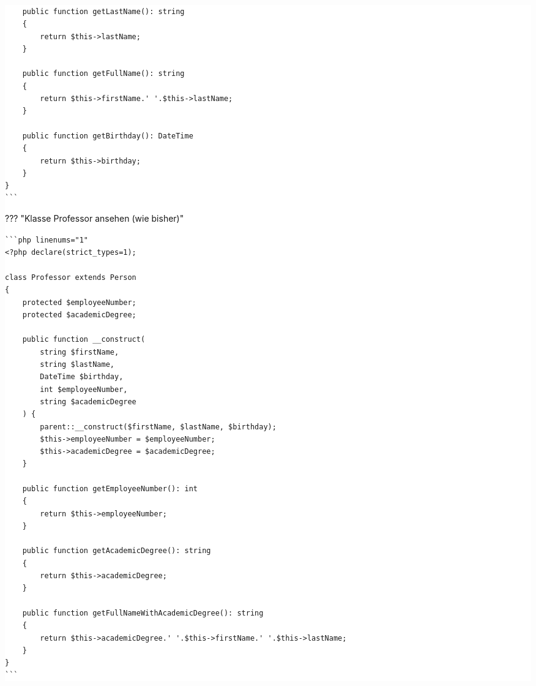         public function getLastName(): string
        {
            return $this->lastName;
        }

        public function getFullName(): string
        {
            return $this->firstName.' '.$this->lastName;
        }

        public function getBirthday(): DateTime
        {
            return $this->birthday;
        }
    }
    ```

??? "Klasse Professor ansehen (wie bisher)"

    ```php linenums="1"
    <?php declare(strict_types=1);

    class Professor extends Person
    {
        protected $employeeNumber;
        protected $academicDegree;

        public function __construct(
            string $firstName,
            string $lastName,
            DateTime $birthday,
            int $employeeNumber,
            string $academicDegree
        ) {
            parent::__construct($firstName, $lastName, $birthday);
            $this->employeeNumber = $employeeNumber;
            $this->academicDegree = $academicDegree;
        }

        public function getEmployeeNumber(): int
        {
            return $this->employeeNumber;
        }

        public function getAcademicDegree(): string
        {
            return $this->academicDegree;
        }

        public function getFullNameWithAcademicDegree(): string
        {
            return $this->academicDegree.' '.$this->firstName.' '.$this->lastName;
        }
    }
    ```
